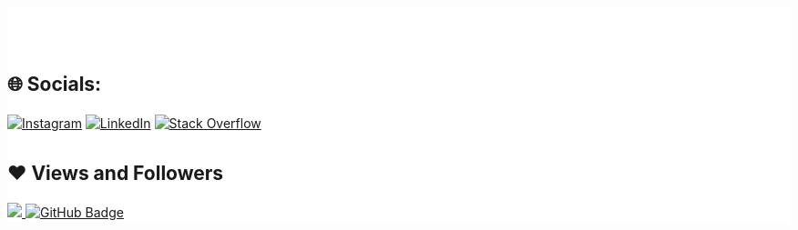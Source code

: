 
<br/>
<br/>


## 🌐 Socials:
[![Instagram](https://img.shields.io/badge/Instagram-%23E4405F.svg?logo=Instagram&logoColor=white)](https://instagram.com/lovely_sharma0812) [![LinkedIn](https://img.shields.io/badge/LinkedIn-%230077B5.svg?logo=linkedin&logoColor=white)](https://linkedin.com/in/lovely-sharma-a54022214) [![Stack Overflow](https://img.shields.io/badge/-Stackoverflow-FE7A16?logo=stack-overflow&logoColor=white)](https://stackoverflow.com/users/15682024/lovely-sharma) 


## ❤ Views and Followers
<a href="https://github.com/CoderLovely08/github-profile-views-counter">
    <img src="https://komarev.com/ghpvc/?username=CoderLovely08">
</a>
<a href="https://github.com/CoderLovely08?tab=followers"><img src="https://img.shields.io/github/followers/CoderLovely08?label=Followers&style=social" alt="GitHub Badge"></a>
